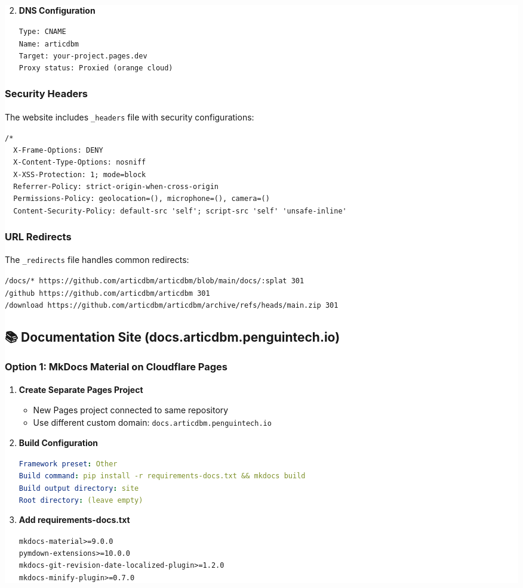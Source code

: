 2. **DNS Configuration**
   ```
   Type: CNAME
   Name: articdbm
   Target: your-project.pages.dev
   Proxy status: Proxied (orange cloud)
   ```

### Security Headers

The website includes `_headers` file with security configurations:

```
/*
  X-Frame-Options: DENY
  X-Content-Type-Options: nosniff
  X-XSS-Protection: 1; mode=block
  Referrer-Policy: strict-origin-when-cross-origin
  Permissions-Policy: geolocation=(), microphone=(), camera=()
  Content-Security-Policy: default-src 'self'; script-src 'self' 'unsafe-inline'
```

### URL Redirects

The `_redirects` file handles common redirects:

```
/docs/* https://github.com/articdbm/articdbm/blob/main/docs/:splat 301
/github https://github.com/articdbm/articdbm 301
/download https://github.com/articdbm/articdbm/archive/refs/heads/main.zip 301
```

## 📚 Documentation Site (docs.articdbm.penguintech.io)

### Option 1: MkDocs Material on Cloudflare Pages

1. **Create Separate Pages Project**
   - New Pages project connected to same repository
   - Use different custom domain: `docs.articdbm.penguintech.io`

2. **Build Configuration**
   ```yaml
   Framework preset: Other
   Build command: pip install -r requirements-docs.txt && mkdocs build
   Build output directory: site
   Root directory: (leave empty)
   ```

3. **Add requirements-docs.txt**
   ```txt
   mkdocs-material>=9.0.0
   pymdown-extensions>=10.0.0
   mkdocs-git-revision-date-localized-plugin>=1.2.0
   mkdocs-minify-plugin>=0.7.0
   ```
